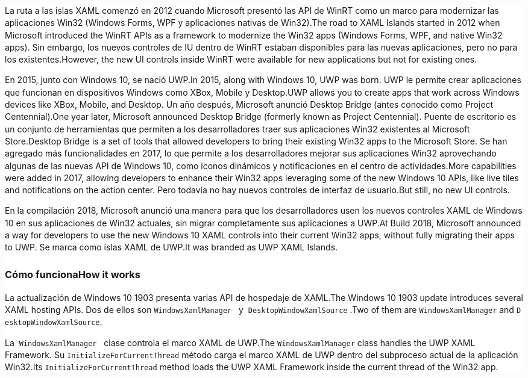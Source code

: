 <span data-ttu-id="4f2bc-232">La ruta a las islas XAML comenzó en 2012 cuando Microsoft presentó las API de WinRT como un marco para modernizar las aplicaciones Win32 (Windows Forms, WPF y aplicaciones nativas de Win32).</span><span class="sxs-lookup"><span data-stu-id="4f2bc-232">The road to XAML Islands started in 2012 when Microsoft introduced the WinRT APIs as a framework to modernize the Win32 apps (Windows Forms, WPF, and native Win32 apps).</span></span> <span data-ttu-id="4f2bc-233">Sin embargo, los nuevos controles de IU dentro de WinRT estaban disponibles para las nuevas aplicaciones, pero no para los existentes.</span><span class="sxs-lookup"><span data-stu-id="4f2bc-233">However, the new UI controls inside WinRT were available for new applications but not for existing ones.</span></span>

<span data-ttu-id="4f2bc-234">En 2015, junto con Windows 10, se nació UWP.</span><span class="sxs-lookup"><span data-stu-id="4f2bc-234">In 2015, along with Windows 10, UWP was born.</span></span> <span data-ttu-id="4f2bc-235">UWP le permite crear aplicaciones que funcionan en dispositivos Windows como XBox, Mobile y Desktop.</span><span class="sxs-lookup"><span data-stu-id="4f2bc-235">UWP allows you to create apps that work across Windows devices like XBox, Mobile, and Desktop.</span></span> <span data-ttu-id="4f2bc-236">Un año después, Microsoft anunció Desktop Bridge (antes conocido como Project Centennial).</span><span class="sxs-lookup"><span data-stu-id="4f2bc-236">One year later, Microsoft announced Desktop Bridge (formerly known as Project Centennial).</span></span> <span data-ttu-id="4f2bc-237">Puente de escritorio es un conjunto de herramientas que permiten a los desarrolladores traer sus aplicaciones Win32 existentes al Microsoft Store.</span><span class="sxs-lookup"><span data-stu-id="4f2bc-237">Desktop Bridge is a set of tools that allowed developers to bring their existing Win32 apps to the Microsoft Store.</span></span> <span data-ttu-id="4f2bc-238">Se han agregado más funcionalidades en 2017, lo que permite a los desarrolladores mejorar sus aplicaciones Win32 aprovechando algunas de las nuevas API de Windows 10, como iconos dinámicos y notificaciones en el centro de actividades.</span><span class="sxs-lookup"><span data-stu-id="4f2bc-238">More capabilities were added in 2017, allowing developers to enhance their Win32 apps leveraging some of the new Windows 10 APIs, like live tiles and notifications on the action center.</span></span> <span data-ttu-id="4f2bc-239">Pero todavía no hay nuevos controles de interfaz de usuario.</span><span class="sxs-lookup"><span data-stu-id="4f2bc-239">But still, no new UI controls.</span></span>

<span data-ttu-id="4f2bc-240">En la compilación 2018, Microsoft anunció una manera para que los desarrolladores usen los nuevos controles XAML de Windows 10 en sus aplicaciones de Win32 actuales, sin migrar completamente sus aplicaciones a UWP.</span><span class="sxs-lookup"><span data-stu-id="4f2bc-240">At Build 2018, Microsoft announced a way for developers to use the new Windows 10 XAML controls into their current Win32 apps, without fully migrating their apps to UWP.</span></span> <span data-ttu-id="4f2bc-241">Se marca como islas XAML de UWP.</span><span class="sxs-lookup"><span data-stu-id="4f2bc-241">It was branded as UWP XAML Islands.</span></span>

### <a name="how-it-works"></a><span data-ttu-id="4f2bc-242">Cómo funciona</span><span class="sxs-lookup"><span data-stu-id="4f2bc-242">How it works</span></span>

<span data-ttu-id="4f2bc-243">La actualización de Windows 10 1903 presenta varias API de hospedaje de XAML.</span><span class="sxs-lookup"><span data-stu-id="4f2bc-243">The Windows 10 1903 update introduces several XAML hosting APIs.</span></span> <span data-ttu-id="4f2bc-244">Dos de ellos son `WindowsXamlManager`   y  `DesktopWindowXamlSource` .</span><span class="sxs-lookup"><span data-stu-id="4f2bc-244">Two of them are `WindowsXamlManager` and `DesktopWindowXamlSource`.</span></span>

<span data-ttu-id="4f2bc-245">La  `WindowsXamlManager`   clase controla el marco XAML de UWP.</span><span class="sxs-lookup"><span data-stu-id="4f2bc-245">The `WindowsXamlManager` class handles the UWP XAML Framework.</span></span> <span data-ttu-id="4f2bc-246">Su `InitializeForCurrentThread` método carga el marco XAML de UWP dentro del subproceso actual de la aplicación Win32.</span><span class="sxs-lookup"><span data-stu-id="4f2bc-246">Its `InitializeForCurrentThread` method loads the UWP XAML Framework inside the current thread of the Win32 app.</span></span>
